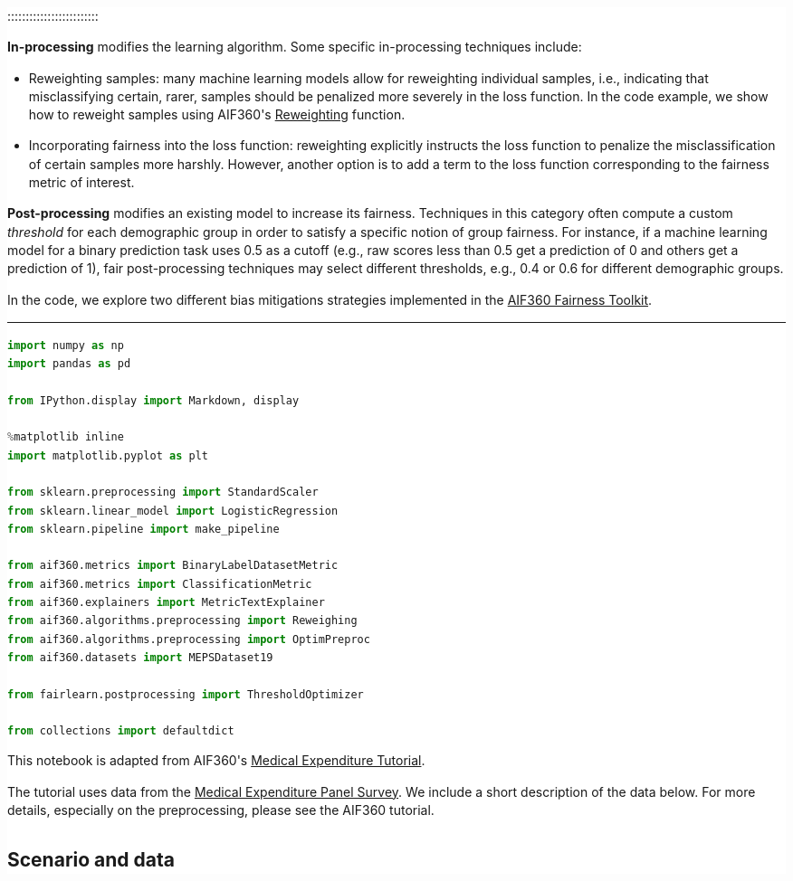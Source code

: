 :::::::::::::::::::::::::

**In-processing** modifies the learning algorithm. Some specific in-processing techniques include:

* Reweighting samples: many machine learning models allow for reweighting individual samples, i.e., indicating that misclassifying certain, rarer, samples should be penalized more severely in the loss function. In the code example, we show how to reweight samples using AIF360's [Reweighting](https://aif360.readthedocs.io/en/latest/modules/generated/aif360.algorithms.preprocessing.Reweighing.html) function. 

* Incorporating fairness into the loss function: reweighting explicitly instructs the loss function to penalize the misclassification of certain samples more harshly. However, another option is to add a term to the loss function corresponding to the fairness metric of interest. 

**Post-processing** modifies an existing model to increase its fairness. Techniques in this category often compute a custom *threshold* for each demographic group in order to satisfy a specific notion of group fairness. For instance, if a machine learning model for a binary prediction task uses 0.5 as a cutoff (e.g., raw scores less than 0.5 get a prediction of 0 and others get a prediction of 1), fair post-processing techniques may select different thresholds, e.g., 0.4 or 0.6 for different demographic groups. 

In the code, we explore two different bias mitigations strategies implemented in the [AIF360 Fairness Toolkit](https://aif360.readthedocs.io/en/stable/). 


---
```python
import numpy as np
import pandas as pd

from IPython.display import Markdown, display

%matplotlib inline
import matplotlib.pyplot as plt

from sklearn.preprocessing import StandardScaler
from sklearn.linear_model import LogisticRegression
from sklearn.pipeline import make_pipeline

from aif360.metrics import BinaryLabelDatasetMetric
from aif360.metrics import ClassificationMetric
from aif360.explainers import MetricTextExplainer
from aif360.algorithms.preprocessing import Reweighing
from aif360.algorithms.preprocessing import OptimPreproc
from aif360.datasets import MEPSDataset19

from fairlearn.postprocessing import ThresholdOptimizer

from collections import defaultdict
```
This notebook is adapted from AIF360's [Medical Expenditure Tutorial](https://github.com/Trusted-AI/AIF360/blob/master/examples/tutorial_medical_expenditure.ipynb).

The tutorial uses data from the [Medical Expenditure Panel Survey](https://meps.ahrq.gov/mepsweb/). We include a short description of the data below. For more details, especially on the preprocessing, please see the AIF360 tutorial. 
## Scenario and data
